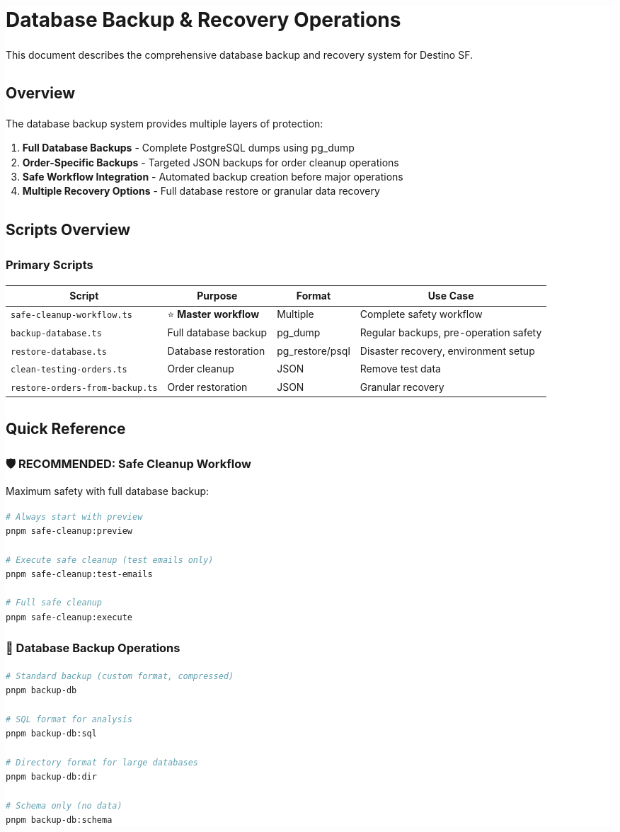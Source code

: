 # Database Backup & Recovery Operations

This document describes the comprehensive database backup and recovery system for Destino SF.

## Overview

The database backup system provides multiple layers of protection:

1. **Full Database Backups** - Complete PostgreSQL dumps using pg_dump
2. **Order-Specific Backups** - Targeted JSON backups for order cleanup operations
3. **Safe Workflow Integration** - Automated backup creation before major operations
4. **Multiple Recovery Options** - Full database restore or granular data recovery

## Scripts Overview

### Primary Scripts

| Script                          | Purpose                | Format          | Use Case                              |
| ------------------------------- | ---------------------- | --------------- | ------------------------------------- |
| `safe-cleanup-workflow.ts`      | ⭐ **Master workflow** | Multiple        | Complete safety workflow              |
| `backup-database.ts`            | Full database backup   | pg_dump         | Regular backups, pre-operation safety |
| `restore-database.ts`           | Database restoration   | pg_restore/psql | Disaster recovery, environment setup  |
| `clean-testing-orders.ts`       | Order cleanup          | JSON            | Remove test data                      |
| `restore-orders-from-backup.ts` | Order restoration      | JSON            | Granular recovery                     |

## Quick Reference

### **🛡️ RECOMMENDED: Safe Cleanup Workflow**

Maximum safety with full database backup:

```bash
# Always start with preview
pnpm safe-cleanup:preview

# Execute safe cleanup (test emails only)
pnpm safe-cleanup:test-emails

# Full safe cleanup
pnpm safe-cleanup:execute
```

### **💾 Database Backup Operations**

```bash
# Standard backup (custom format, compressed)
pnpm backup-db

# SQL format for analysis
pnpm backup-db:sql

# Directory format for large databases
pnpm backup-db:dir

# Schema only (no data)
pnpm backup-db:schema
```
